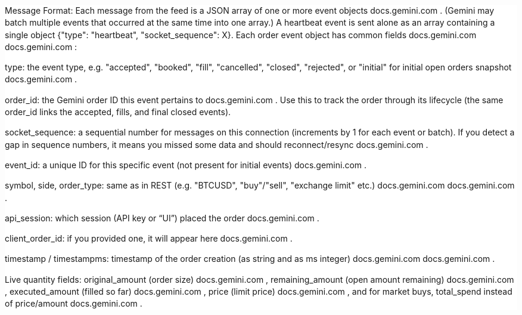 Message Format: Each message from the feed is a JSON array of one or more event objects
docs.gemini.com
. (Gemini may batch multiple events that occurred at the same time into one array.) A heartbeat event is sent alone as an array containing a single object {"type": "heartbeat", "socket_sequence": X}.
Each order event object has common fields
docs.gemini.com
docs.gemini.com
:

type: the event type, e.g. "accepted", "booked", "fill", "cancelled", "closed", "rejected", or "initial" for initial open orders snapshot
docs.gemini.com
.

order_id: the Gemini order ID this event pertains to
docs.gemini.com
. Use this to track the order through its lifecycle (the same order_id links the accepted, fills, and final closed events).

socket_sequence: a sequential number for messages on this connection (increments by 1 for each event or batch). If you detect a gap in sequence numbers, it means you missed some data and should reconnect/resync
docs.gemini.com
.

event_id: a unique ID for this specific event (not present for initial events)
docs.gemini.com
.

symbol, side, order_type: same as in REST (e.g. "BTCUSD", "buy"/"sell", "exchange limit" etc.)
docs.gemini.com
docs.gemini.com
.

api_session: which session (API key or “UI”) placed the order
docs.gemini.com
.

client_order_id: if you provided one, it will appear here
docs.gemini.com
.

timestamp / timestampms: timestamp of the order creation (as string and as ms integer)
docs.gemini.com
docs.gemini.com
.

Live quantity fields: original_amount (order size)
docs.gemini.com
, remaining_amount (open amount remaining)
docs.gemini.com
, executed_amount (filled so far)
docs.gemini.com
, price (limit price)
docs.gemini.com
, and for market buys, total_spend instead of price/amount
docs.gemini.com
.
